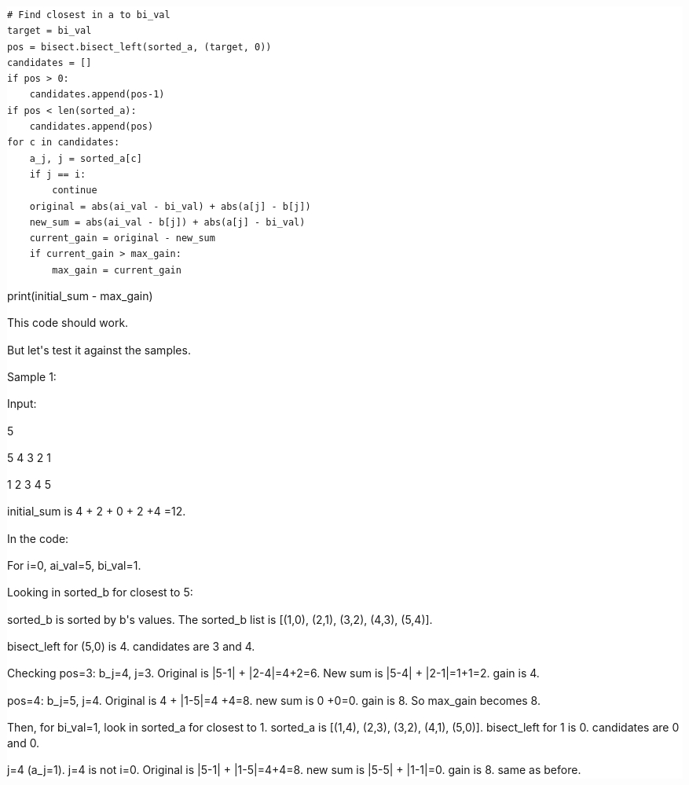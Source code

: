     # Find closest in a to bi_val
    target = bi_val
    pos = bisect.bisect_left(sorted_a, (target, 0))
    candidates = []
    if pos > 0:
        candidates.append(pos-1)
    if pos < len(sorted_a):
        candidates.append(pos)
    for c in candidates:
        a_j, j = sorted_a[c]
        if j == i:
            continue
        original = abs(ai_val - bi_val) + abs(a[j] - b[j])
        new_sum = abs(ai_val - b[j]) + abs(a[j] - bi_val)
        current_gain = original - new_sum
        if current_gain > max_gain:
            max_gain = current_gain

print(initial_sum - max_gain)

This code should work.

But let's test it against the samples.

Sample 1:

Input:

5

5 4 3 2 1

1 2 3 4 5

initial_sum is 4 + 2 + 0 + 2 +4 =12.

In the code:

For i=0, ai_val=5, bi_val=1.

Looking in sorted_b for closest to 5:

sorted_b is sorted by b's values. The sorted_b list is [(1,0), (2,1), (3,2), (4,3), (5,4)].

bisect_left for (5,0) is 4. candidates are 3 and 4.

Checking pos=3: b_j=4, j=3. Original is |5-1| + |2-4|=4+2=6. New sum is |5-4| + |2-1|=1+1=2. gain is 4.

pos=4: b_j=5, j=4. Original is 4 + |1-5|=4 +4=8. new sum is 0 +0=0. gain is 8. So max_gain becomes 8.

Then, for bi_val=1, look in sorted_a for closest to 1. sorted_a is [(1,4), (2,3), (3,2), (4,1), (5,0)]. bisect_left for 1 is 0. candidates are 0 and 0.

j=4 (a_j=1). j=4 is not i=0. Original is |5-1| + |1-5|=4+4=8. new sum is |5-5| + |1-1|=0. gain is 8. same as before.
